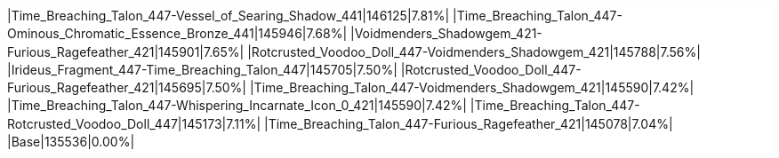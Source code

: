 |Time_Breaching_Talon_447-Vessel_of_Searing_Shadow_441|146125|7.81%|
|Time_Breaching_Talon_447-Ominous_Chromatic_Essence_Bronze_441|145946|7.68%|
|Voidmenders_Shadowgem_421-Furious_Ragefeather_421|145901|7.65%|
|Rotcrusted_Voodoo_Doll_447-Voidmenders_Shadowgem_421|145788|7.56%|
|Irideus_Fragment_447-Time_Breaching_Talon_447|145705|7.50%|
|Rotcrusted_Voodoo_Doll_447-Furious_Ragefeather_421|145695|7.50%|
|Time_Breaching_Talon_447-Voidmenders_Shadowgem_421|145590|7.42%|
|Time_Breaching_Talon_447-Whispering_Incarnate_Icon_0_421|145590|7.42%|
|Time_Breaching_Talon_447-Rotcrusted_Voodoo_Doll_447|145173|7.11%|
|Time_Breaching_Talon_447-Furious_Ragefeather_421|145078|7.04%|
|Base|135536|0.00%|
